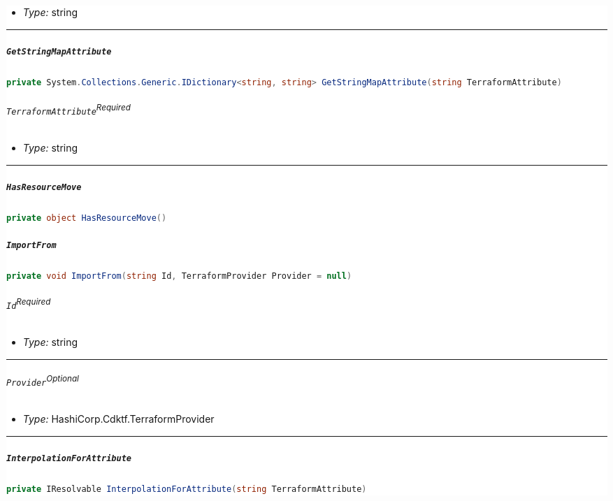 - *Type:* string

---

##### `GetStringMapAttribute` <a name="GetStringMapAttribute" id="@cdktf/provider-hcp.vaultSecretsSync.VaultSecretsSync.getStringMapAttribute"></a>

```csharp
private System.Collections.Generic.IDictionary<string, string> GetStringMapAttribute(string TerraformAttribute)
```

###### `TerraformAttribute`<sup>Required</sup> <a name="TerraformAttribute" id="@cdktf/provider-hcp.vaultSecretsSync.VaultSecretsSync.getStringMapAttribute.parameter.terraformAttribute"></a>

- *Type:* string

---

##### `HasResourceMove` <a name="HasResourceMove" id="@cdktf/provider-hcp.vaultSecretsSync.VaultSecretsSync.hasResourceMove"></a>

```csharp
private object HasResourceMove()
```

##### `ImportFrom` <a name="ImportFrom" id="@cdktf/provider-hcp.vaultSecretsSync.VaultSecretsSync.importFrom"></a>

```csharp
private void ImportFrom(string Id, TerraformProvider Provider = null)
```

###### `Id`<sup>Required</sup> <a name="Id" id="@cdktf/provider-hcp.vaultSecretsSync.VaultSecretsSync.importFrom.parameter.id"></a>

- *Type:* string

---

###### `Provider`<sup>Optional</sup> <a name="Provider" id="@cdktf/provider-hcp.vaultSecretsSync.VaultSecretsSync.importFrom.parameter.provider"></a>

- *Type:* HashiCorp.Cdktf.TerraformProvider

---

##### `InterpolationForAttribute` <a name="InterpolationForAttribute" id="@cdktf/provider-hcp.vaultSecretsSync.VaultSecretsSync.interpolationForAttribute"></a>

```csharp
private IResolvable InterpolationForAttribute(string TerraformAttribute)
```
